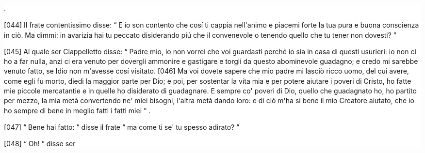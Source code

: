   </q>
  .
 </p>
 <p>
  <a name="p01010044">
   [044]
  </a>
  Il
  <name persref="frate-0101" type="person">
   frate
  </name>
  contentissimo disse:
  <q direct="unspecified" who="frate-0101">
   E io son contento che cos&iacute; ti cappia nell'animo e piacemi forte la tua pura e buona conscienza in ci&ograve;. Ma dimmi: in avarizia hai tu peccato disiderando pi&uacute; che il convenevole o tenendo quello che tu tener non dovesti?
  </q>
 </p>
 <p>
  <a name="p01010045">
   [045]
  </a>
  Al quale ser
  <name persref="ciappelletto" type="person">
   Ciappelletto
  </name>
  disse:
  <q direct="unspecified" who="ciappelletto">
   Padre mio, io non vorrei che voi guardasti perch&eacute; io sia in casa di questi usurieri: io non ci ho a far nulla, anzi ci era venuto per dovergli ammonire e gastigare e torgli da questo abominevole guadagno; e credo mi sarebbe venuto fatto, se Idio non m'avesse cos&iacute; visitato.
   <a name="p01010046">
    [046]
   </a>
   Ma voi dovete sapere che mio padre mi lasci&ograve; ricco uomo, del cui avere, come egli fu morto, diedi la maggior parte per Dio; e poi, per sostentar la vita mia e per potere aiutare i poveri di Cristo, ho fatte mie piccole mercatantie e in quelle ho disiderato di guadagnare. E sempre co' poveri di Dio, quello che guadagnato ho, ho partito per mezzo, la mia met&agrave; convertendo ne' miei bisogni, l'altra met&agrave; dando loro: e di ci&ograve; m'ha s&iacute; bene il mio Creatore aiutato, che io ho sempre di bene in meglio fatti i fatti miei
  </q>
  .
 </p>
 <p>
  <a name="p01010047">
   [047]
  </a>
  <q direct="unspecified" who="frate-0101">
   Bene hai fatto:
  </q>
  disse il frate
  <q direct="unspecified">
   ma come ti se' tu spesso adirato?
  </q>
 </p>
 <p>
  <a name="p01010048">
   [048]
  </a>
  <q direct="unspecified" who="ciappelletto">
   Oh!
  </q>
  disse ser
  <name persref="ciappelletto" type="person">